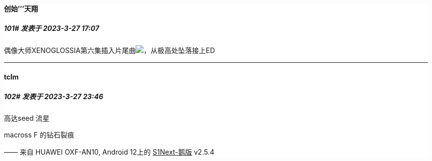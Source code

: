 ####  创始’’’天翔  
##### 101#       发表于 2023-3-27 17:07

偶像大师XENOGLOSSIA第六集插入片尾曲<img src="https://static.saraba1st.com/image/smiley/face2017/072.png" referrerpolicy="no-referrer">，从极高处坠落接上ED


*****

####  tclm  
##### 102#       发表于 2023-3-27 23:46

高达seed 流星

macross F 的钻石裂痕

—— 来自 HUAWEI OXF-AN10, Android 12上的 [S1Next-鹅版](https://github.com/ykrank/S1-Next/releases) v2.5.4

